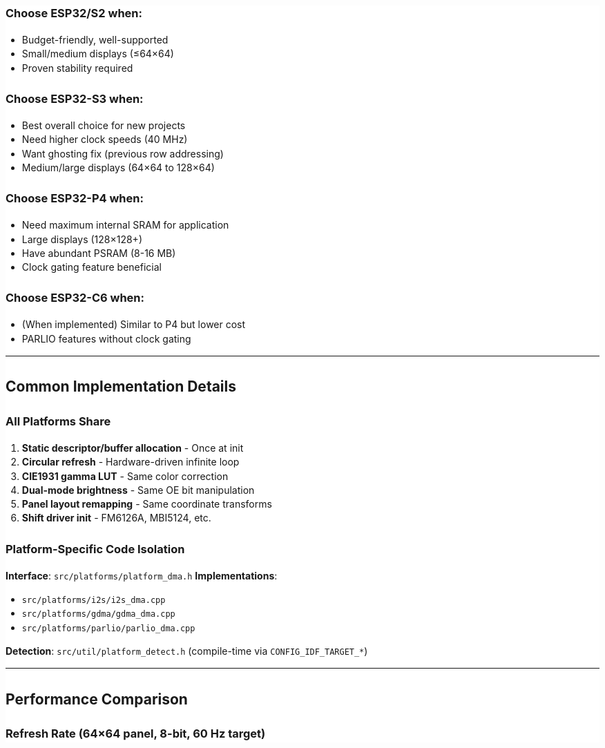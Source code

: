 ### Choose ESP32/S2 when:
- Budget-friendly, well-supported
- Small/medium displays (≤64×64)
- Proven stability required

### Choose ESP32-S3 when:
- Best overall choice for new projects
- Need higher clock speeds (40 MHz)
- Want ghosting fix (previous row addressing)
- Medium/large displays (64×64 to 128×64)

### Choose ESP32-P4 when:
- Need maximum internal SRAM for application
- Large displays (128×128+)
- Have abundant PSRAM (8-16 MB)
- Clock gating feature beneficial

### Choose ESP32-C6 when:
- (When implemented) Similar to P4 but lower cost
- PARLIO features without clock gating

---

## Common Implementation Details

### All Platforms Share

1. **Static descriptor/buffer allocation** - Once at init
2. **Circular refresh** - Hardware-driven infinite loop
3. **CIE1931 gamma LUT** - Same color correction
4. **Dual-mode brightness** - Same OE bit manipulation
5. **Panel layout remapping** - Same coordinate transforms
6. **Shift driver init** - FM6126A, MBI5124, etc.

### Platform-Specific Code Isolation

**Interface**: `src/platforms/platform_dma.h`
**Implementations**:
- `src/platforms/i2s/i2s_dma.cpp`
- `src/platforms/gdma/gdma_dma.cpp`
- `src/platforms/parlio/parlio_dma.cpp`

**Detection**: `src/util/platform_detect.h` (compile-time via `CONFIG_IDF_TARGET_*`)

---

## Performance Comparison

### Refresh Rate (64×64 panel, 8-bit, 60 Hz target)
